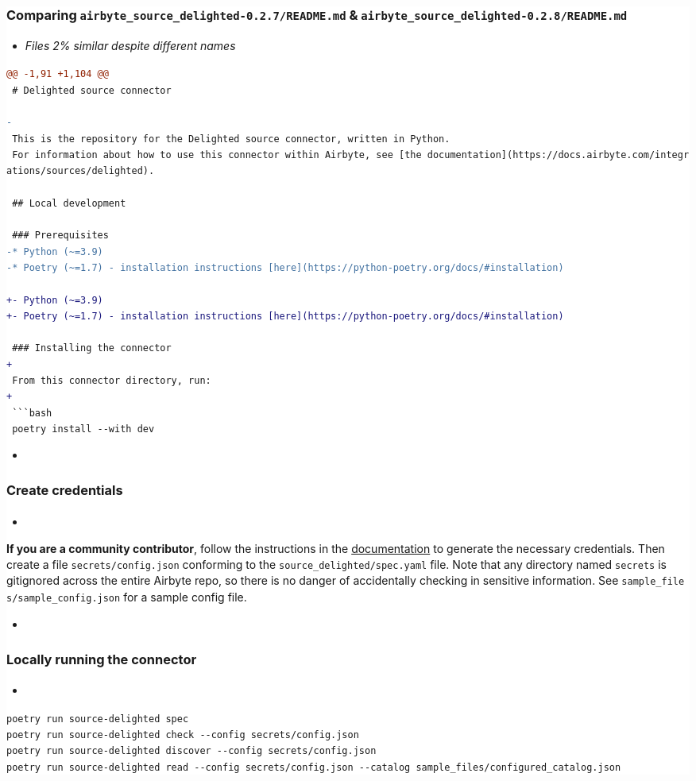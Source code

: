 ### Comparing `airbyte_source_delighted-0.2.7/README.md` & `airbyte_source_delighted-0.2.8/README.md`

 * *Files 2% similar despite different names*

```diff
@@ -1,91 +1,104 @@
 # Delighted source connector
 
-
 This is the repository for the Delighted source connector, written in Python.
 For information about how to use this connector within Airbyte, see [the documentation](https://docs.airbyte.com/integrations/sources/delighted).
 
 ## Local development
 
 ### Prerequisites
-* Python (~=3.9)
-* Poetry (~=1.7) - installation instructions [here](https://python-poetry.org/docs/#installation)
 
+- Python (~=3.9)
+- Poetry (~=1.7) - installation instructions [here](https://python-poetry.org/docs/#installation)
 
 ### Installing the connector
+
 From this connector directory, run:
+
 ```bash
 poetry install --with dev
 ```
 
-
 ### Create credentials
+
 **If you are a community contributor**, follow the instructions in the [documentation](https://docs.airbyte.com/integrations/sources/delighted)
 to generate the necessary credentials. Then create a file `secrets/config.json` conforming to the `source_delighted/spec.yaml` file.
 Note that any directory named `secrets` is gitignored across the entire Airbyte repo, so there is no danger of accidentally checking in sensitive information.
 See `sample_files/sample_config.json` for a sample config file.
 
-
 ### Locally running the connector
+
 ```
 poetry run source-delighted spec
 poetry run source-delighted check --config secrets/config.json
 poetry run source-delighted discover --config secrets/config.json
 poetry run source-delighted read --config secrets/config.json --catalog sample_files/configured_catalog.json
 ```
 